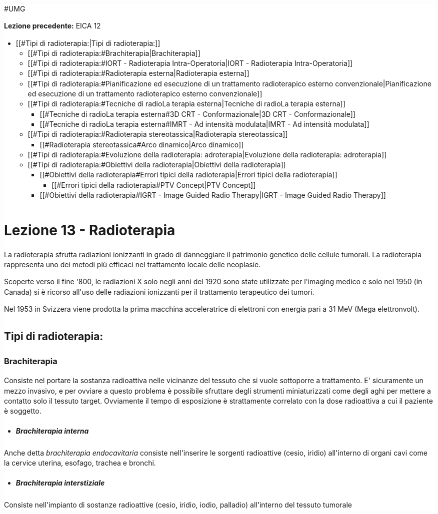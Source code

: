 #UMG 

**Lezione precedente:** EICA 12

- [[#Tipi di radioterapia:|Tipi di radioterapia:]]
	- [[#Tipi di radioterapia:#Brachiterapia|Brachiterapia]]
	- [[#Tipi di radioterapia:#IORT - Radioterapia Intra-Operatoria|IORT - Radioterapia Intra-Operatoria]]
	- [[#Tipi di radioterapia:#Radioterapia esterna|Radioterapia esterna]]
	- [[#Tipi di radioterapia:#Pianificazione ed esecuzione di un trattamento radioterapico esterno convenzionale|Pianificazione ed esecuzione di un trattamento radioterapico esterno convenzionale]]
	- [[#Tipi di radioterapia:#Tecniche di radioLa terapia esterna|Tecniche di radioLa terapia esterna]]
		- [[#Tecniche di radioLa terapia esterna#3D CRT - Conformazionale|3D CRT - Conformazionale]]
		- [[#Tecniche di radioLa terapia esterna#IMRT - Ad intensità modulata|IMRT - Ad intensità modulata]]
	- [[#Tipi di radioterapia:#Radioterapia stereotassica|Radioterapia stereotassica]]
		- [[#Radioterapia stereotassica#Arco dinamico|Arco dinamico]]
	- [[#Tipi di radioterapia:#Evoluzione della radioterapia: adroterapia|Evoluzione della radioterapia: adroterapia]]
	- [[#Tipi di radioterapia:#Obiettivi della radioterapia|Obiettivi della radioterapia]]
		- [[#Obiettivi della radioterapia#Errori tipici della radioterapia|Errori tipici della radioterapia]]
			- [[#Errori tipici della radioterapia#PTV Concept|PTV Concept]]
		- [[#Obiettivi della radioterapia#IGRT - Image Guided Radio Therapy|IGRT - Image Guided Radio Therapy]]


# Lezione 13 - Radioterapia

La radioterapia sfrutta radiazioni ionizzanti in grado di danneggiare il patrimonio genetico delle cellule tumorali. La radioterapia rappresenta uno dei metodi più efficaci nel trattamento locale delle neoplasie. 

Scoperte verso il fine '800, le radiazioni X solo negli anni del 1920 sono state utilizzate per l'imaging medico e solo nel 1950 (in Canada) si è ricorso all'uso delle radiazioni ionizzanti per il trattamento terapeutico dei tumori. 

Nel 1953 in Svizzera viene prodotta la prima macchina acceleratrice di elettroni con energia pari a 31 MeV (Mega elettronvolt). 

## Tipi di radioterapia:

### Brachiterapia
Consiste nel portare la sostanza radioattiva nelle vicinanze del tessuto che si vuole sottoporre a trattamento. E' sicuramente un mezzo invasivo, e per ovviare a questo problema è possibile sfruttare degli strumenti miniaturizzati come degli aghi per mettere a contatto solo il tessuto target. 
Ovviamente il tempo di esposizione è strattamente correlato con la dose radioattiva a cui il paziente è soggetto. 
- ##### Brachiterapia interna
Anche detta *brachiterapia endocavitaria* consiste nell'inserire le sorgenti radioattive (cesio, iridio) all'interno di organi cavi come la cervice uterina, esofago, trachea e bronchi. 
- ##### Brachiterapia interstiziale
Consiste nell'impianto di sostanze radioattive (cesio, iridio, iodio, palladio) all'interno del tessuto tumorale
